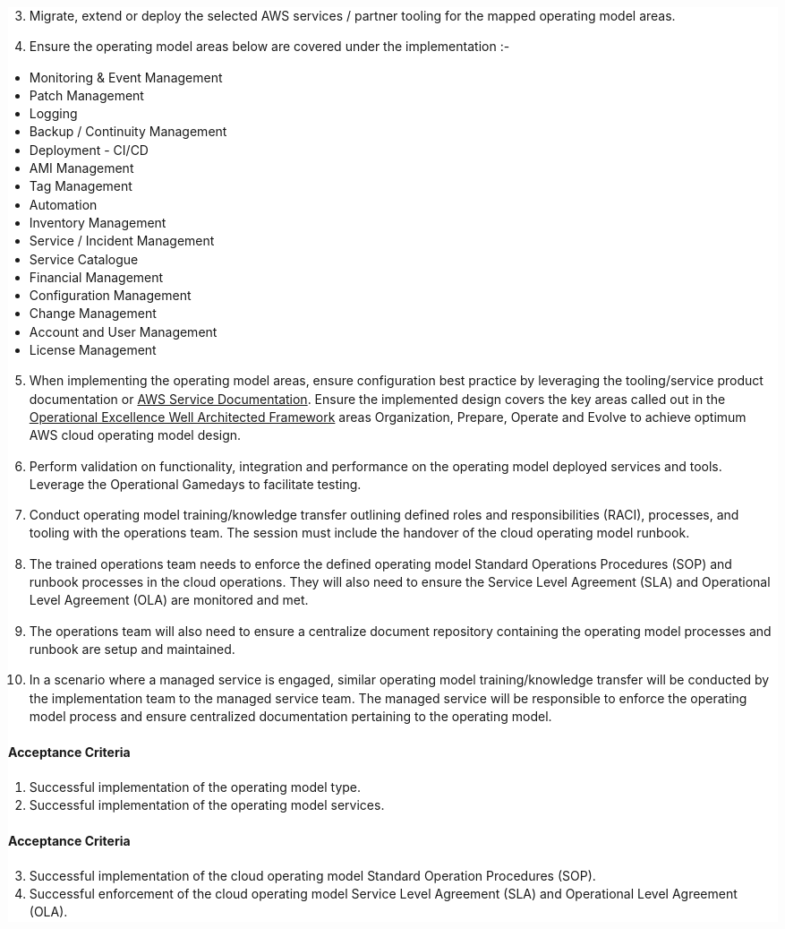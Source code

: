 3. Migrate, extend or deploy the selected AWS services / partner tooling for the mapped operating model areas.

4. Ensure the operating model areas below are covered under the implementation :-
* Monitoring & Event Management
* Patch Management
* Logging
* Backup / Continuity Management
* Deployment - CI/CD
* AMI Management
* Tag Management
* Automation
* Inventory Management
* Service / Incident Management
* Service Catalogue
* Financial Management
* Configuration Management
* Change Management
* Account and User Management
* License Management

5. When implementing the operating model areas, ensure configuration best practice by leveraging the tooling/service product documentation or [AWS Service Documentation](https://docs.aws.amazon.com/). Ensure the implemented design covers the key areas called out in the [Operational Excellence Well Architected Framework](https://docs.aws.amazon.com/wellarchitected/latest/operational-excellence-pillar/fully-separated-operating-model.html) areas Organization, Prepare, Operate and Evolve to achieve optimum AWS cloud operating model design.

6. Perform validation on functionality, integration and performance on the operating model deployed services and tools. Leverage the Operational Gamedays to facilitate testing.

7. Conduct operating model training/knowledge transfer outlining defined roles and responsibilities (RACI), processes, and tooling with the operations team. The session must include the handover of the cloud operating model runbook.

8. The trained operations team needs to enforce the defined operating model Standard Operations Procedures (SOP) and runbook processes in the cloud operations.  They will also need to ensure the Service Level Agreement (SLA) and Operational Level Agreement (OLA) are monitored and met.

9. The operations team will also need to ensure a centralize document repository containing the operating model processes and runbook are setup and maintained. 

10. In a scenario where a managed service is engaged,  similar operating model training/knowledge transfer will be conducted by the implementation team to the managed service team. The managed service will be responsible to enforce the operating model process and ensure centralized documentation pertaining to the operating model.
 
#### Acceptance Criteria
1. Successful implementation of the operating model type.
2. Successful implementation of the operating model services.

#### Acceptance Criteria
3. Successful implementation of the cloud operating model Standard Operation Procedures (SOP).
4. Successful enforcement of the cloud operating model Service Level Agreement (SLA) and Operational Level Agreement (OLA).